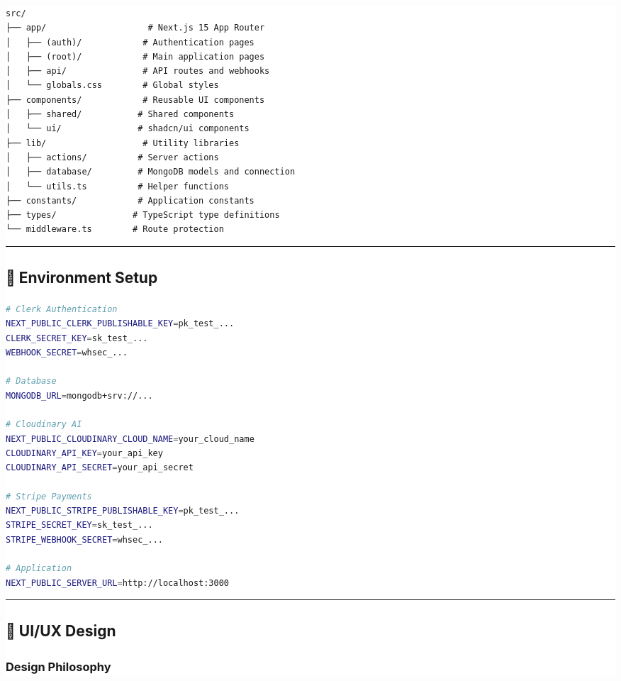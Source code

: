 ```
src/
├── app/                    # Next.js 15 App Router
│   ├── (auth)/            # Authentication pages
│   ├── (root)/            # Main application pages
│   ├── api/               # API routes and webhooks
│   └── globals.css        # Global styles
├── components/            # Reusable UI components
│   ├── shared/           # Shared components
│   └── ui/               # shadcn/ui components
├── lib/                   # Utility libraries
│   ├── actions/          # Server actions
│   ├── database/         # MongoDB models and connection
│   └── utils.ts          # Helper functions
├── constants/            # Application constants
├── types/               # TypeScript type definitions
└── middleware.ts        # Route protection
```

---

## 🔧 Environment Setup

```bash
# Clerk Authentication
NEXT_PUBLIC_CLERK_PUBLISHABLE_KEY=pk_test_...
CLERK_SECRET_KEY=sk_test_...
WEBHOOK_SECRET=whsec_...

# Database
MONGODB_URL=mongodb+srv://...

# Cloudinary AI
NEXT_PUBLIC_CLOUDINARY_CLOUD_NAME=your_cloud_name
CLOUDINARY_API_KEY=your_api_key
CLOUDINARY_API_SECRET=your_api_secret

# Stripe Payments
NEXT_PUBLIC_STRIPE_PUBLISHABLE_KEY=pk_test_...
STRIPE_SECRET_KEY=sk_test_...
STRIPE_WEBHOOK_SECRET=whsec_...

# Application
NEXT_PUBLIC_SERVER_URL=http://localhost:3000
```

---

## 🎨 UI/UX Design

### Design Philosophy
